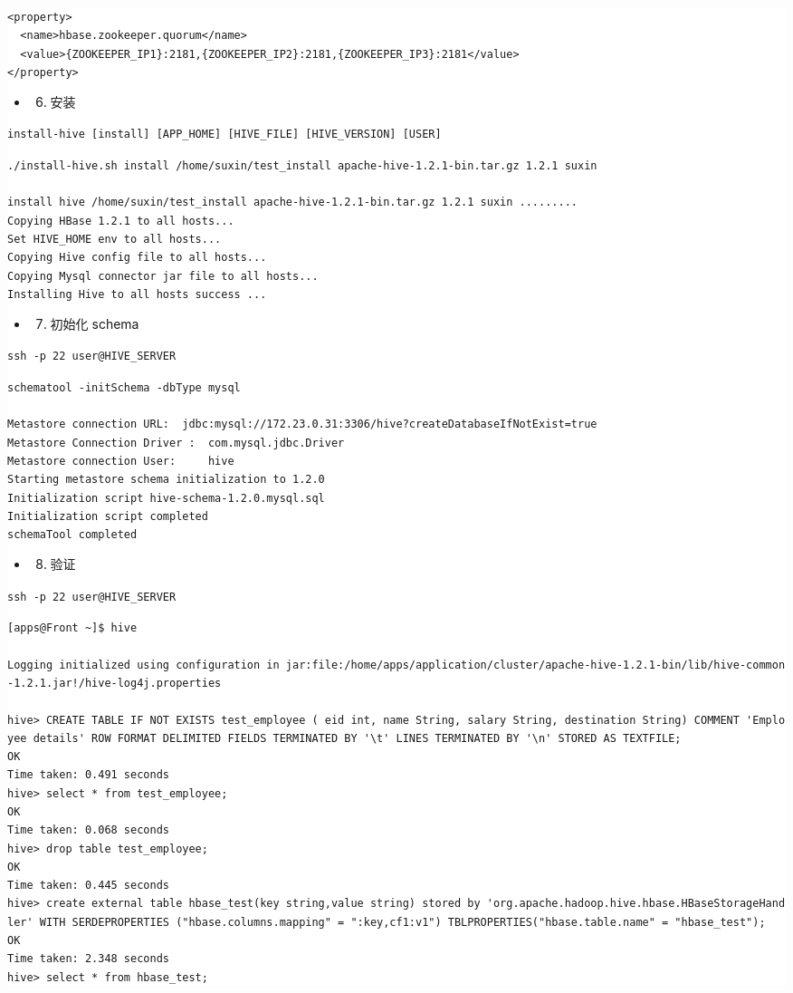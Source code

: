   ```
  <property>
    <name>hbase.zookeeper.quorum</name>
    <value>{ZOOKEEPER_IP1}:2181,{ZOOKEEPER_IP2}:2181,{ZOOKEEPER_IP3}:2181</value>
  </property>  
  ```
  
  * 6) 安装
  
  ```
  install-hive [install] [APP_HOME] [HIVE_FILE] [HIVE_VERSION] [USER]
  ```
  
  ```
  ./install-hive.sh install /home/suxin/test_install apache-hive-1.2.1-bin.tar.gz 1.2.1 suxin
  
  install hive /home/suxin/test_install apache-hive-1.2.1-bin.tar.gz 1.2.1 suxin .........
  Copying HBase 1.2.1 to all hosts...
  Set HIVE_HOME env to all hosts...
  Copying Hive config file to all hosts...
  Copying Mysql connector jar file to all hosts...
  Installing Hive to all hosts success ...  
  ```
  
  * 7) 初始化 schema
  
  ```
  ssh -p 22 user@HIVE_SERVER
  ```
  
  ```
  schematool -initSchema -dbType mysql
  
  Metastore connection URL:	 jdbc:mysql://172.23.0.31:3306/hive?createDatabaseIfNotExist=true
  Metastore Connection Driver :	 com.mysql.jdbc.Driver
  Metastore connection User:	 hive
  Starting metastore schema initialization to 1.2.0
  Initialization script hive-schema-1.2.0.mysql.sql
  Initialization script completed
  schemaTool completed  
  ```
  * 8) 验证
  
  ```
  ssh -p 22 user@HIVE_SERVER
  ```
  
  ```
  [apps@Front ~]$ hive 

  Logging initialized using configuration in jar:file:/home/apps/application/cluster/apache-hive-1.2.1-bin/lib/hive-common-1.2.1.jar!/hive-log4j.properties  

  hive> CREATE TABLE IF NOT EXISTS test_employee ( eid int, name String, salary String, destination String) COMMENT 'Employee details' ROW FORMAT DELIMITED FIELDS TERMINATED BY '\t' LINES TERMINATED BY '\n' STORED AS TEXTFILE;
  OK
  Time taken: 0.491 seconds 
  hive> select * from test_employee;
  OK
  Time taken: 0.068 seconds
  hive> drop table test_employee;
  OK
  Time taken: 0.445 seconds
  hive> create external table hbase_test(key string,value string) stored by 'org.apache.hadoop.hive.hbase.HBaseStorageHandler' WITH SERDEPROPERTIES ("hbase.columns.mapping" = ":key,cf1:v1") TBLPROPERTIES("hbase.table.name" = "hbase_test");
  OK
  Time taken: 2.348 seconds
  hive> select * from hbase_test;
  ```